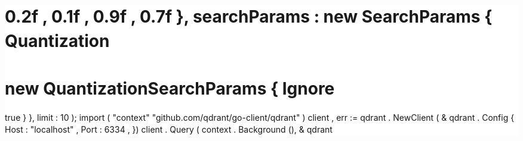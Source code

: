 0.2f
,
0.1f
,
0.9f
,
0.7f
},
searchParams
:
new
SearchParams
{
Quantization
=
new
QuantizationSearchParams
{
Ignore
=
true
}
},
limit
:
10
);
import
(
"context"
"github.com/qdrant/go-client/qdrant"
)
client
,
err
:=
qdrant
.
NewClient
(
&
qdrant
.
Config
{
Host
:
"localhost"
,
Port
:
6334
,
})
client
.
Query
(
context
.
Background
(),
&
qdrant